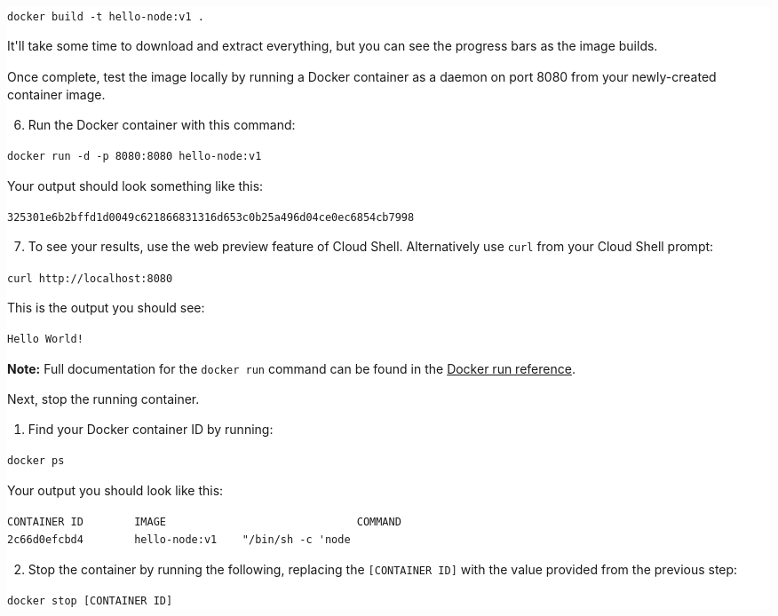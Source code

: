 
```apache
docker build -t hello-node:v1 .
```

It'll take some time to download and extract everything, but you can see the progress bars as the image builds.

Once complete, test the image locally by running a Docker container as a daemon on port 8080 from your newly-created container image.

6. Run the Docker container with this command:
    

```apache
docker run -d -p 8080:8080 hello-node:v1
```

Your output should look something like this:

```apache
325301e6b2bffd1d0049c621866831316d653c0b25a496d04ce0ec6854cb7998
```

7. To see your results, use the web preview feature of Cloud Shell. Alternatively use `curl` from your Cloud Shell prompt:
    

```apache
curl http://localhost:8080
```

This is the output you should see:

```apache
Hello World!
```

**Note:** Full documentation for the `docker run` command can be found in the [Docker run reference](https://docs.docker.com/engine/reference/run/).

Next, stop the running container.

1. Find your Docker container ID by running:
    

```apache
docker ps
```

Your output you should look like this:

```apache
CONTAINER ID        IMAGE                              COMMAND
2c66d0efcbd4        hello-node:v1    "/bin/sh -c 'node
```

2. Stop the container by running the following, replacing the `[CONTAINER ID]` with the value provided from the previous step:
    

```apache
docker stop [CONTAINER ID]
```
